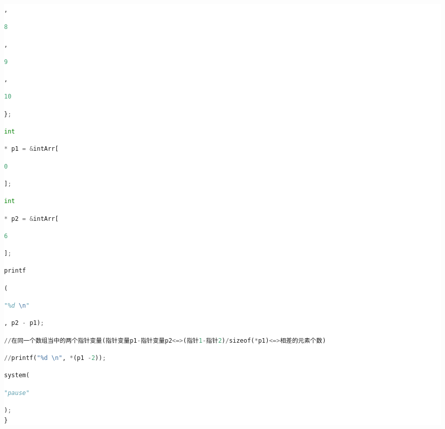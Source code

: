 ```python
,
```
```python
8
```
```python
,
```
```python
9
```
```python
,
```
```python
10
```
```python
};
```
```python
int
```
```python
* p1 = &intArr[
```
```python
0
```
```python
];
```
```python
int
```
```python
* p2 = &intArr[
```
```python
6
```
```python
];
```
```python
printf
```
```python
(
```
```python
"%d \n"
```
```python
, p2 - p1);
```
```python
//在同一个数组当中的两个指针变量(指针变量p1-指针变量p2<=>(指针1-指针2)/sizeof(*p1)<=>相差的元素个数)
```
```python
//printf("%d \n", *(p1 -2));
```
```python
system(
```
```python
"pause"
```
```python
);
}
```